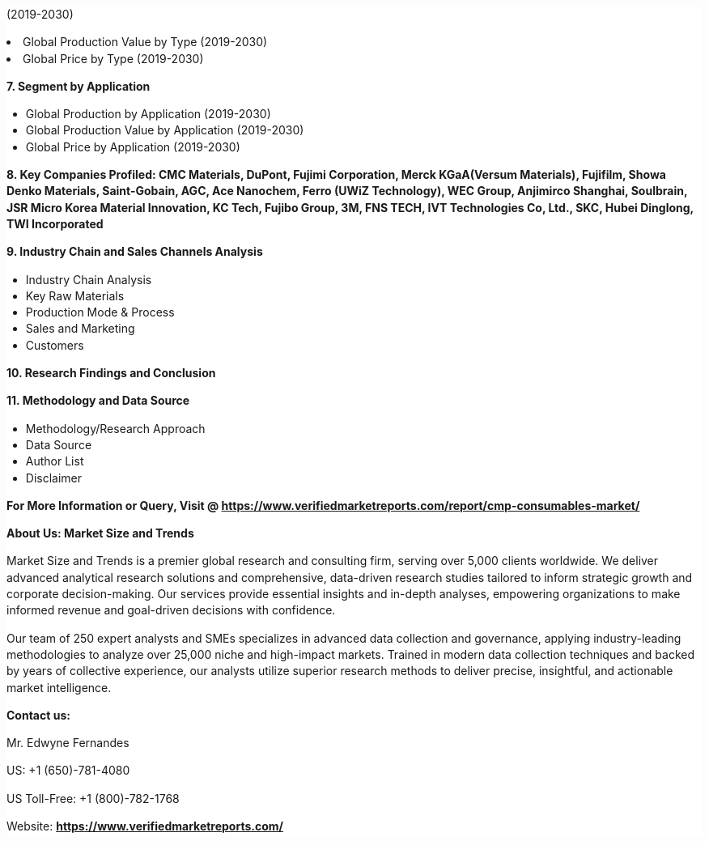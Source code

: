 (2019-2030)</li><li>Global Production Value by Type (2019-2030)</li><li>Global Price by Type (2019-2030)</li></ul><p><strong>7. Segment by Application</strong></p><ul><li>Global Production by Application (2019-2030)</li><li>Global Production Value by Application (2019-2030)</li><li>Global Price by Application (2019-2030)</li></ul><p><strong>8. Key Companies Profiled: CMC Materials, DuPont, Fujimi Corporation, Merck KGaA(Versum Materials), Fujifilm, Showa Denko Materials, Saint-Gobain, AGC, Ace Nanochem, Ferro (UWiZ Technology), WEC Group, Anjimirco Shanghai, Soulbrain, JSR Micro Korea Material Innovation, KC Tech, Fujibo Group, 3M, FNS TECH, IVT Technologies Co, Ltd., SKC, Hubei Dinglong, TWI Incorporated</strong></p><p><strong>9. Industry Chain and Sales Channels Analysis</strong></p><ul><li>Industry Chain Analysis</li><li>Key Raw Materials</li><li>Production Mode &amp; Process</li><li>Sales and Marketing</li><li>Customers</li></ul><p><strong>10. Research Findings and Conclusion</strong></p><p><strong>11. Methodology and Data Source</strong></p><ul><li>Methodology/Research Approach</li><li>Data Source</li><li>Author List</li><li>Disclaimer</li></ul></p><p><strong>For More Information or Query, Visit @ <a href="https://www.verifiedmarketreports.com/report/cmp-consumables-market/">https://www.verifiedmarketreports.com/report/cmp-consumables-market/</a></strong></p><p><strong>About Us: Market Size and Trends</strong></p><p>Market Size and Trends is a premier global research and consulting firm, serving over 5,000 clients worldwide. We deliver advanced analytical research solutions and comprehensive, data-driven research studies tailored to inform strategic growth and corporate decision-making. Our services provide essential insights and in-depth analyses, empowering organizations to make informed revenue and goal-driven decisions with confidence.</p><p>Our team of 250 expert analysts and SMEs specializes in advanced data collection and governance, applying industry-leading methodologies to analyze over 25,000 niche and high-impact markets. Trained in modern data collection techniques and backed by years of collective experience, our analysts utilize superior research methods to deliver precise, insightful, and actionable market intelligence.</p><p><strong>Contact us:</strong></p><p>Mr. Edwyne Fernandes</p><p>US: +1 (650)-781-4080</p><p>US Toll-Free: +1 (800)-782-1768</p><p>Website: <strong><a href="https://www.verifiedmarketreports.com/">https://www.verifiedmarketreports.com/</a></strong></p>
